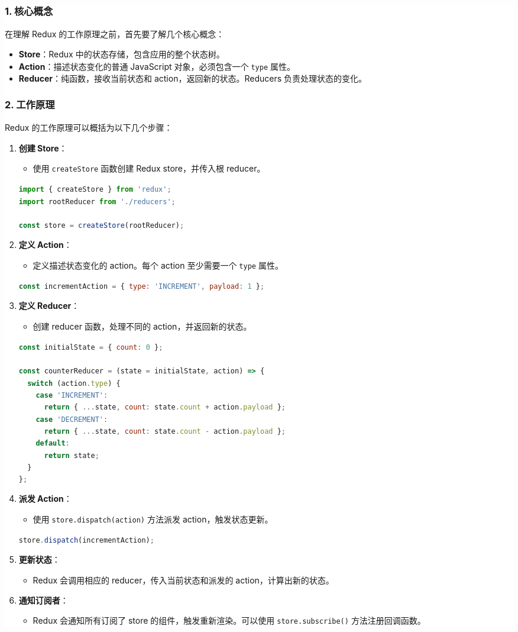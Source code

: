 ### 1. 核心概念

在理解 Redux 的工作原理之前，首先要了解几个核心概念：

- **Store**：Redux 中的状态存储，包含应用的整个状态树。
- **Action**：描述状态变化的普通 JavaScript 对象，必须包含一个 `type` 属性。
- **Reducer**：纯函数，接收当前状态和 action，返回新的状态。Reducers 负责处理状态的变化。

### 2. 工作原理

Redux 的工作原理可以概括为以下几个步骤：

1. **创建 Store**：
   - 使用 `createStore` 函数创建 Redux store，并传入根 reducer。

   ```javascript
   import { createStore } from 'redux';
   import rootReducer from './reducers';

   const store = createStore(rootReducer);
   ```

2. **定义 Action**：
   - 定义描述状态变化的 action。每个 action 至少需要一个 `type` 属性。

   ```javascript
   const incrementAction = { type: 'INCREMENT', payload: 1 };
   ```

3. **定义 Reducer**：
   - 创建 reducer 函数，处理不同的 action，并返回新的状态。

   ```javascript
   const initialState = { count: 0 };

   const counterReducer = (state = initialState, action) => {
     switch (action.type) {
       case 'INCREMENT':
         return { ...state, count: state.count + action.payload };
       case 'DECREMENT':
         return { ...state, count: state.count - action.payload };
       default:
         return state;
     }
   };
   ```

4. **派发 Action**：
   - 使用 `store.dispatch(action)` 方法派发 action，触发状态更新。

   ```javascript
   store.dispatch(incrementAction);
   ```

5. **更新状态**：
   - Redux 会调用相应的 reducer，传入当前状态和派发的 action，计算出新的状态。

6. **通知订阅者**：
   - Redux 会通知所有订阅了 store 的组件，触发重新渲染。可以使用 `store.subscribe()` 方法注册回调函数。
